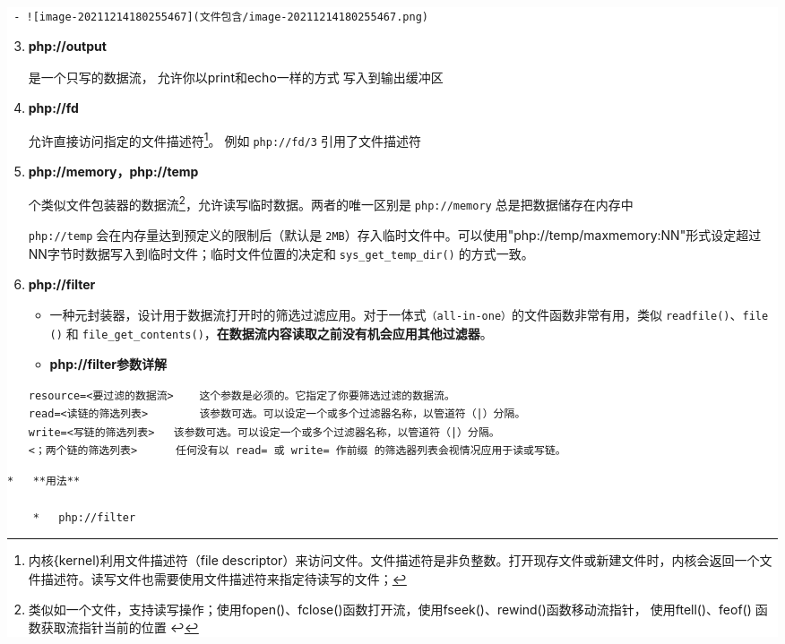     - ![image-20211214180255467](文件包含/image-20211214180255467.png)
  3. **php://output**
  
     是一个只写的数据流， 允许你以print和echo一样的方式    写入到输出缓冲区
  
  4. **php://fd**
  
     允许直接访问指定的文件描述符[^3]。    例如 `php://fd/3` 引用了文件描述符
  
     [^3]:内核{kernel)利用文件描述符（file descriptor）来访问文件。文件描述符是非负整数。打开现存文件或新建文件时，内核会返回一个文件描述符。读写文件也需要使用文件描述符来指定待读写的文件；
  
  5. **php://memory，php://temp**
  
     个类似文件包装器的数据流[^4]，允许读写临时数据。两者的唯一区别是 `php://memory` 总是把数据储存在内存中  
  
      `php://temp` 会在内存量达到预定义的限制后（默认是 `2MB`）存入临时文件中。可以使用"php://temp/maxmemory:NN"形式设定超过NN字节时数据写入到临时文件；临时文件位置的决定和 `sys_get_temp_dir()` 的方式一致。 
  
     [^4]: 类似如一个文件，支持读写操作；使用fopen()、fclose()函数打开流，使用fseek()、rewind()函数移动流指针， 使用ftell()、feof() 函数获取流指针当前的位置 ↩
  
  6. **php://filter**
  
     - 一种元封装器，设计用于数据流打开时的筛选过滤应用。对于一体式`（all-in-one）`的文件函数非常有用，类似 `readfile()`、`file()` 和 `file_get_contents()`，**在数据流内容读取之前没有机会应用其他过滤器**。
  
     - **php://filter参数详解**
     
      ```
      resource=<要过滤的数据流> 	这个参数是必须的。它指定了你要筛选过滤的数据流。
      read=<读链的筛选列表> 	    该参数可选。可以设定一个或多个过滤器名称，以管道符（|）分隔。
      write=<写链的筛选列表> 	该参数可选。可以设定一个或多个过滤器名称，以管道符（|）分隔。
      <；两个链的筛选列表> 	   任何没有以 read= 或 write= 作前缀 的筛选器列表会视情况应用于读或写链。 
      ```
     
    *   **用法**
      
        *   php://filter
          